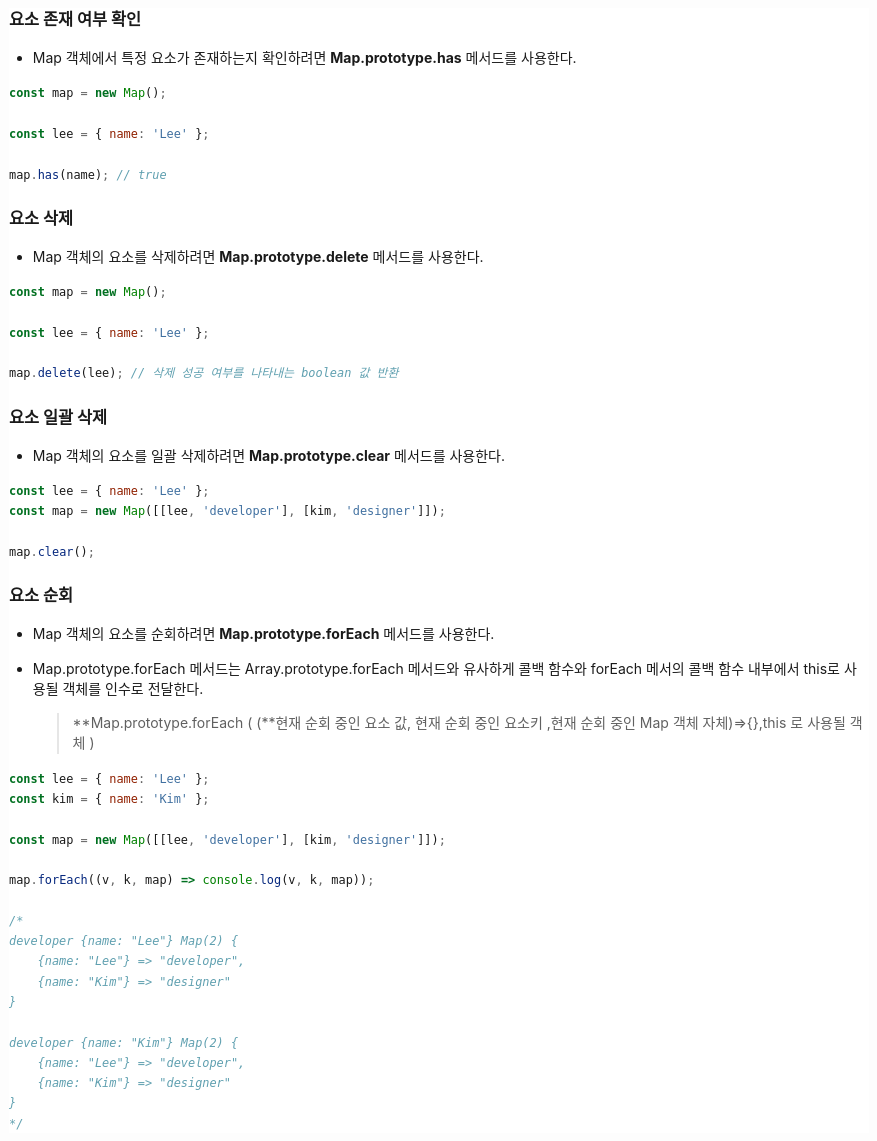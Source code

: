 ### 요소 존재 여부 확인

- Map 객체에서 특정 요소가 존재하는지 확인하려면 **Map.prototype.has** 메서드를 사용한다.

```jsx
const map = new Map();

const lee = { name: 'Lee' };

map.has(name); // true
```

### 요소 삭제

- Map 객체의 요소를 삭제하려면 **Map.prototype.delete** 메서드를 사용한다.

```jsx
const map = new Map();

const lee = { name: 'Lee' };

map.delete(lee); // 삭제 성공 여부를 나타내는 boolean 값 반환 
```

### 요소 일괄 삭제

- Map 객체의 요소를 일괄 삭제하려면 **Map.prototype.clear** 메서드를 사용한다.

```jsx
const lee = { name: 'Lee' };
const map = new Map([[lee, 'developer'], [kim, 'designer']]);

map.clear();
```

### 요소 순회

- Map 객체의 요소를 순회하려면 **Map.prototype.forEach** 메서드를 사용한다.
- Map.prototype.forEach 메서드는 Array.prototype.forEach 메서드와 유사하게 콜백 함수와 forEach 메서의 콜백 함수 내부에서 this로 사용될 객체를 인수로 전달한다.
    
    > **Map.prototype.forEach ( (**현재 순회 중인 요소 값, 현재 순회 중인 요소키 ,현재 순회 중인 Map 객체 자체)⇒{},this 로 사용될 객체 )
    > 

```jsx
const lee = { name: 'Lee' };
const kim = { name: 'Kim' };

const map = new Map([[lee, 'developer'], [kim, 'designer']]);

map.forEach((v, k, map) => console.log(v, k, map));

/*
developer {name: "Lee"} Map(2) {
	{name: "Lee"} => "developer",
    {name: "Kim"} => "designer"
}

developer {name: "Kim"} Map(2) {
	{name: "Lee"} => "developer",
    {name: "Kim"} => "designer"
}
*/
```
